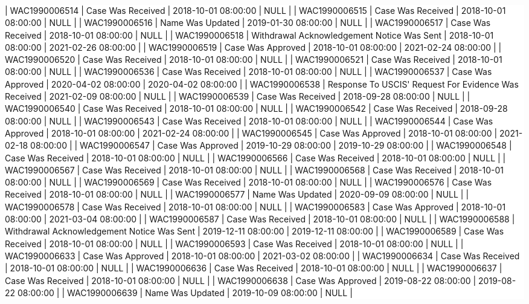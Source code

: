 | WAC1990006514 | Case Was Received | 2018-10-01 08:00:00 | NULL |
| WAC1990006515 | Case Was Received | 2018-10-01 08:00:00 | NULL |
| WAC1990006516 | Name Was Updated | 2019-01-30 08:00:00 | NULL |
| WAC1990006517 | Case Was Received | 2018-10-01 08:00:00 | NULL |
| WAC1990006518 | Withdrawal Acknowledgement Notice Was Sent | 2018-10-01 08:00:00 | 2021-02-26 08:00:00 |
| WAC1990006519 | Case Was Approved | 2018-10-01 08:00:00 | 2021-02-24 08:00:00 |
| WAC1990006520 | Case Was Received | 2018-10-01 08:00:00 | NULL |
| WAC1990006521 | Case Was Received | 2018-10-01 08:00:00 | NULL |
| WAC1990006536 | Case Was Received | 2018-10-01 08:00:00 | NULL |
| WAC1990006537 | Case Was Approved | 2020-04-02 08:00:00 | 2020-04-02 08:00:00 |
| WAC1990006538 | Response To USCIS&#039; Request For Evidence Was Received | 2021-02-09 08:00:00 | NULL |
| WAC1990006539 | Case Was Received | 2018-09-28 08:00:00 | NULL |
| WAC1990006540 | Case Was Received | 2018-10-01 08:00:00 | NULL |
| WAC1990006542 | Case Was Received | 2018-09-28 08:00:00 | NULL |
| WAC1990006543 | Case Was Received | 2018-10-01 08:00:00 | NULL |
| WAC1990006544 | Case Was Approved | 2018-10-01 08:00:00 | 2021-02-24 08:00:00 |
| WAC1990006545 | Case Was Approved | 2018-10-01 08:00:00 | 2021-02-18 08:00:00 |
| WAC1990006547 | Case Was Approved | 2019-10-29 08:00:00 | 2019-10-29 08:00:00 |
| WAC1990006548 | Case Was Received | 2018-10-01 08:00:00 | NULL |
| WAC1990006566 | Case Was Received | 2018-10-01 08:00:00 | NULL |
| WAC1990006567 | Case Was Received | 2018-10-01 08:00:00 | NULL |
| WAC1990006568 | Case Was Received | 2018-10-01 08:00:00 | NULL |
| WAC1990006569 | Case Was Received | 2018-10-01 08:00:00 | NULL |
| WAC1990006576 | Case Was Received | 2018-10-01 08:00:00 | NULL |
| WAC1990006577 | Name Was Updated | 2020-09-09 08:00:00 | NULL |
| WAC1990006578 | Case Was Received | 2018-10-01 08:00:00 | NULL |
| WAC1990006583 | Case Was Approved | 2018-10-01 08:00:00 | 2021-03-04 08:00:00 |
| WAC1990006587 | Case Was Received | 2018-10-01 08:00:00 | NULL |
| WAC1990006588 | Withdrawal Acknowledgement Notice Was Sent | 2019-12-11 08:00:00 | 2019-12-11 08:00:00 |
| WAC1990006589 | Case Was Received | 2018-10-01 08:00:00 | NULL |
| WAC1990006593 | Case Was Received | 2018-10-01 08:00:00 | NULL |
| WAC1990006633 | Case Was Approved | 2018-10-01 08:00:00 | 2021-03-02 08:00:00 |
| WAC1990006634 | Case Was Received | 2018-10-01 08:00:00 | NULL |
| WAC1990006636 | Case Was Received | 2018-10-01 08:00:00 | NULL |
| WAC1990006637 | Case Was Received | 2018-10-01 08:00:00 | NULL |
| WAC1990006638 | Case Was Approved | 2019-08-22 08:00:00 | 2019-08-22 08:00:00 |
| WAC1990006639 | Name Was Updated | 2019-10-09 08:00:00 | NULL |